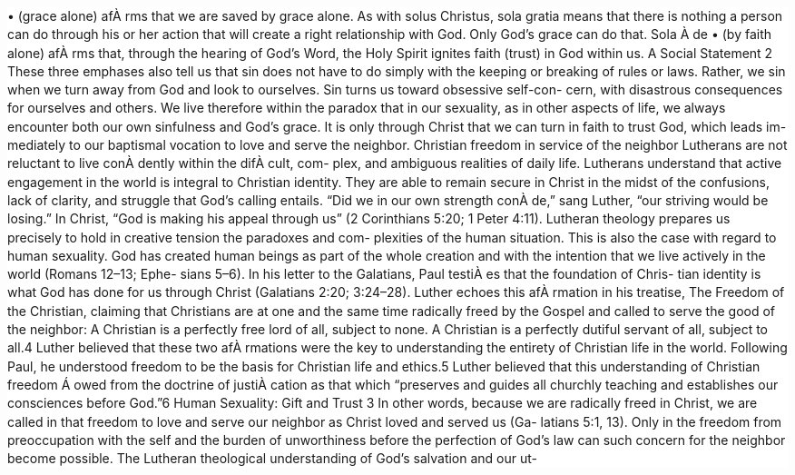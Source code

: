 • 
 (grace alone) afÀ
 rms that we are saved by grace alone. 
As with solus Christus, sola gratia means that there is nothing a 
person can do through his or her action that will create a right 
relationship with God. Only God’s grace can do that.
Sola À
 de
• 
 (by faith alone) afÀ
 rms that, through the hearing of God’s 
Word, the Holy Spirit ignites faith (trust) in God within us.
A Social Statement
2
These three emphases also tell us that sin does not have to do simply with 
the keeping or breaking of rules or laws.  Rather, we sin when we turn away 
from God and look to ourselves. Sin turns us toward obsessive self-con-
cern, with disastrous consequences for ourselves and others.
We live therefore within the paradox that in our sexuality, as in other aspects 
of life, we always encounter both our own sinfulness and God’s grace.  It is 
only through Christ that we can turn in faith to trust God, which leads im-
mediately to our baptismal vocation to love and serve the neighbor.
Christian freedom in service of the neighbor
Lutherans are not reluctant to live conÀ
 dently within the difÀ
 cult, com-
plex, and ambiguous realities of daily life. Lutherans understand that active 
engagement in the world is integral to Christian identity.  They are able to 
remain secure in Christ in the midst of the confusions, lack of clarity, and 
struggle that God’s calling entails.  “Did we in our own strength conÀ
 de,” 
sang Luther, “our striving would be losing.” In Christ, “God is making his 
appeal through us” (2 Corinthians 5:20; 1 Peter 4:11).  Lutheran theology 
prepares us precisely to hold in creative tension the paradoxes and com-
plexities of the human situation.  This is also the case with regard to human 
sexuality.  God has created human beings as part of the whole creation and 
with the intention that we live actively in the world (Romans 12–13; Ephe-
sians 5–6).
In his letter to the Galatians, Paul testiÀ
 es that the foundation of Chris-
tian identity is what God has done for us through Christ (Galatians 2:20; 
3:24–28).  Luther echoes this afÀ
 rmation in his treatise, The Freedom of  the 
Christian, claiming that Christians are at one and the same time radically 
freed by the Gospel and called to serve the good of the neighbor:
A Christian is a perfectly free lord of all, subject to none.
A Christian is a perfectly dutiful servant of all, subject to all.4 
Luther believed that these two afÀ
 rmations were the key to understanding 
the entirety of Christian life in the world. Following Paul, he understood 
freedom to be the basis for Christian life and ethics.5   Luther believed 
that this understanding of Christian freedom Á
 owed from the doctrine of 
justiÀ
 cation as that which “preserves and guides all churchly teaching and 
establishes our consciences before God.”6 
Human Sexuality: Gift and Trust
3
In other words, because we are radically freed in Christ, we are called in that 
freedom to love and serve our neighbor as Christ loved and served us (Ga-
latians 5:1, 13).  Only in the freedom from preoccupation with the self and 
the burden of unworthiness before the perfection of God’s law can such 
concern for the neighbor become possible.
The Lutheran theological understanding of God’s salvation and our ut-